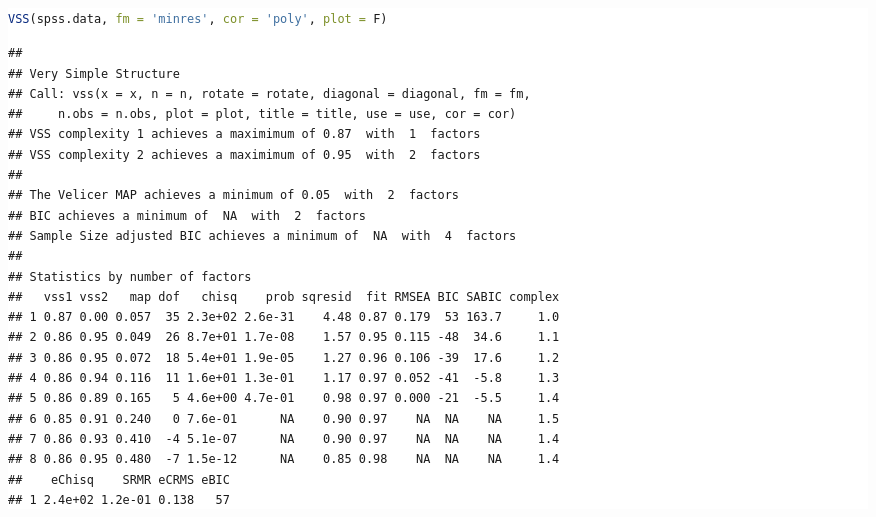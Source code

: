 ``` r
VSS(spss.data, fm = 'minres', cor = 'poly', plot = F)
```

    ## 
    ## Very Simple Structure
    ## Call: vss(x = x, n = n, rotate = rotate, diagonal = diagonal, fm = fm, 
    ##     n.obs = n.obs, plot = plot, title = title, use = use, cor = cor)
    ## VSS complexity 1 achieves a maximimum of 0.87  with  1  factors
    ## VSS complexity 2 achieves a maximimum of 0.95  with  2  factors
    ## 
    ## The Velicer MAP achieves a minimum of 0.05  with  2  factors 
    ## BIC achieves a minimum of  NA  with  2  factors
    ## Sample Size adjusted BIC achieves a minimum of  NA  with  4  factors
    ## 
    ## Statistics by number of factors 
    ##   vss1 vss2   map dof   chisq    prob sqresid  fit RMSEA BIC SABIC complex
    ## 1 0.87 0.00 0.057  35 2.3e+02 2.6e-31    4.48 0.87 0.179  53 163.7     1.0
    ## 2 0.86 0.95 0.049  26 8.7e+01 1.7e-08    1.57 0.95 0.115 -48  34.6     1.1
    ## 3 0.86 0.95 0.072  18 5.4e+01 1.9e-05    1.27 0.96 0.106 -39  17.6     1.2
    ## 4 0.86 0.94 0.116  11 1.6e+01 1.3e-01    1.17 0.97 0.052 -41  -5.8     1.3
    ## 5 0.86 0.89 0.165   5 4.6e+00 4.7e-01    0.98 0.97 0.000 -21  -5.5     1.4
    ## 6 0.85 0.91 0.240   0 7.6e-01      NA    0.90 0.97    NA  NA    NA     1.5
    ## 7 0.86 0.93 0.410  -4 5.1e-07      NA    0.90 0.97    NA  NA    NA     1.4
    ## 8 0.86 0.95 0.480  -7 1.5e-12      NA    0.85 0.98    NA  NA    NA     1.4
    ##    eChisq    SRMR eCRMS eBIC
    ## 1 2.4e+02 1.2e-01 0.138   57